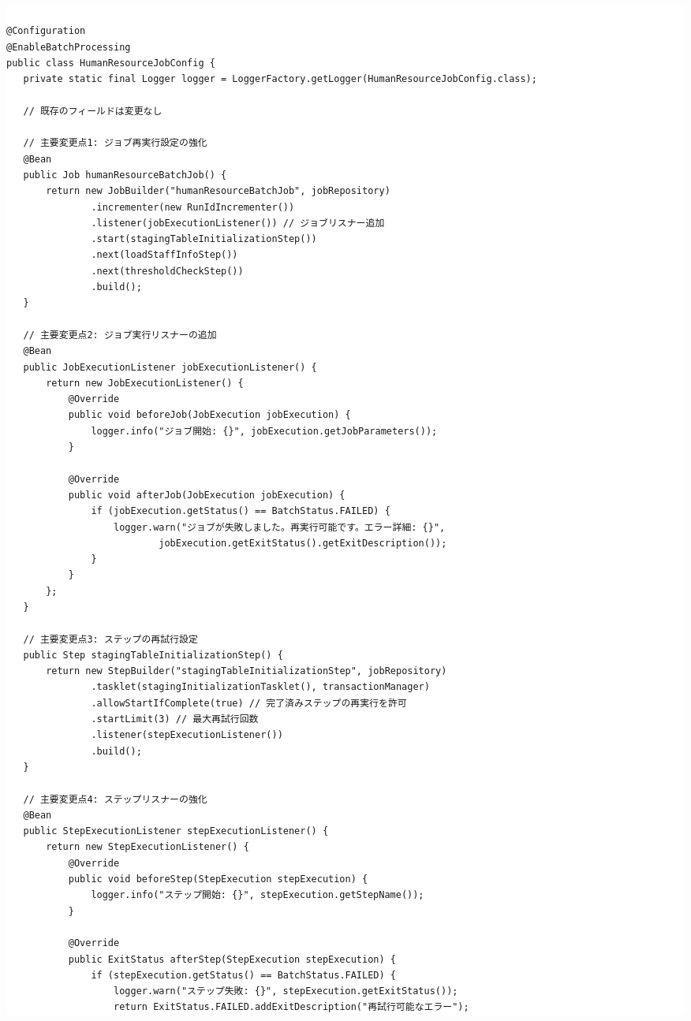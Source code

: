 ````

@Configuration
@EnableBatchProcessing
public class HumanResourceJobConfig {
   private static final Logger logger = LoggerFactory.getLogger(HumanResourceJobConfig.class);

   // 既存のフィールドは変更なし

   // 主要変更点1: ジョブ再実行設定の強化
   @Bean
   public Job humanResourceBatchJob() {
       return new JobBuilder("humanResourceBatchJob", jobRepository)
               .incrementer(new RunIdIncrementer())
               .listener(jobExecutionListener()) // ジョブリスナー追加
               .start(stagingTableInitializationStep())
               .next(loadStaffInfoStep())
               .next(thresholdCheckStep())
               .build();
   }

   // 主要変更点2: ジョブ実行リスナーの追加
   @Bean
   public JobExecutionListener jobExecutionListener() {
       return new JobExecutionListener() {
           @Override
           public void beforeJob(JobExecution jobExecution) {
               logger.info("ジョブ開始: {}", jobExecution.getJobParameters());
           }

           @Override
           public void afterJob(JobExecution jobExecution) {
               if (jobExecution.getStatus() == BatchStatus.FAILED) {
                   logger.warn("ジョブが失敗しました。再実行可能です。エラー詳細: {}",
                           jobExecution.getExitStatus().getExitDescription());
               }
           }
       };
   }

   // 主要変更点3: ステップの再試行設定
   public Step stagingTableInitializationStep() {
       return new StepBuilder("stagingTableInitializationStep", jobRepository)
               .tasklet(stagingInitializationTasklet(), transactionManager)
               .allowStartIfComplete(true) // 完了済みステップの再実行を許可
               .startLimit(3) // 最大再試行回数
               .listener(stepExecutionListener())
               .build();
   }

   // 主要変更点4: ステップリスナーの強化
   @Bean
   public StepExecutionListener stepExecutionListener() {
       return new StepExecutionListener() {
           @Override
           public void beforeStep(StepExecution stepExecution) {
               logger.info("ステップ開始: {}", stepExecution.getStepName());
           }

           @Override
           public ExitStatus afterStep(StepExecution stepExecution) {
               if (stepExecution.getStatus() == BatchStatus.FAILED) {
                   logger.warn("ステップ失敗: {}", stepExecution.getExitStatus());
                   return ExitStatus.FAILED.addExitDescription("再試行可能なエラー");
````